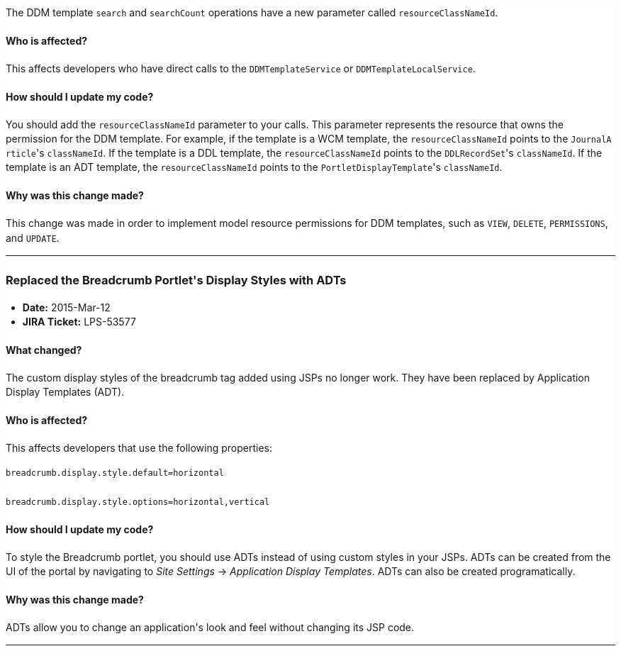 The DDM template `search` and `searchCount` operations have a new parameter
called `resourceClassNameId`.

#### Who is affected?

This affects developers who have direct calls to the `DDMTemplateService` or
`DDMTemplateLocalService`.

#### How should I update my code?

You should add the `resourceClassNameId` parameter to your calls. This parameter
represents the resource that owns the permission for the DDM template. For
example, if the template is a WCM template, the `resourceClassNameId` points to
the `JournalArticle`'s `classNameId`. If the template is a DDL template, the
`resourceClassNameId` points to the `DDLRecordSet`'s `classNameId`. If the
template is an ADT template, the `resourceClassNameId` points to the
`PortletDisplayTemplate`'s `classNameId`.

#### Why was this change made?

This change was made in order to implement model resource permissions for DDM
templates, such as `VIEW`, `DELETE`, `PERMISSIONS`, and `UPDATE`.

---------------------------------------

### Replaced the Breadcrumb Portlet's Display Styles with ADTs
- **Date:** 2015-Mar-12
- **JIRA Ticket:** LPS-53577

#### What changed?

The custom display styles of the breadcrumb tag added using JSPs no longer work.
They have been replaced by Application Display Templates (ADT).

#### Who is affected?

This affects developers that use the following properties:

    breadcrumb.display.style.default=horizontal

    breadcrumb.display.style.options=horizontal,vertical

#### How should I update my code?

To style the Breadcrumb portlet, you should use ADTs instead of using custom
styles in your JSPs. ADTs can be created from the UI of the portal by navigating
to *Site Settings* &rarr; *Application Display Templates*. ADTs can also be
created programatically.

#### Why was this change made?

ADTs allow you to change an application's look and feel without changing its JSP
code.

---------------------------------------
